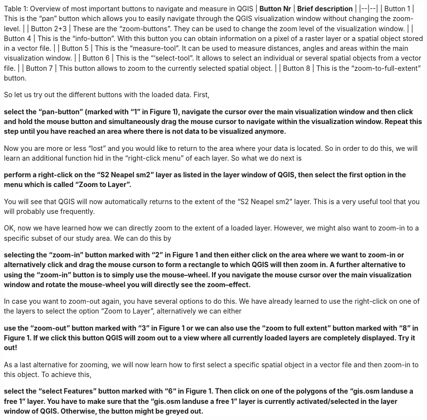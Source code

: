 Table 1: Overview of most important buttons to navigate and measure in QGIS
| **Button Nr** | **Brief description** |
|--|--|
| Button 1 | This is the “pan” button which allows you to easily navigate through the QGIS visualization window without changing the zoom-level. |
| Button 2+3 | These are the “zoom-buttons”. They can be used to change the zoom level of the visualization window. |
| Button 4 | This is the “info-button”. With this button you can obtain information on a pixel of a raster layer or a spatial object stored in a vector file. |
| Button 5 | This is the “measure-tool”. It can be used to measure distances, angles and areas within the main visualization window. |
| Button 6 | This is the “‘select-tool”. It allows to select an individual or several spatial objects from a vector file. |
| Button 7 | This button allows to zoom to the currently selected spatial object. |
| Button 8 | This is the “zoom-to-full-extent” button. 

So let us try out the different buttons with the loaded data. First,

**select the “pan-button” (marked with “1” in Figure 1), navigate the cursor over the main visualization window and then click and hold the mouse button and simultaneously drag the mouse cursor to navigate within the visualization window. Repeat this step until you have reached an area where there is not data to be visualized anymore.**

Now you are more or less “lost” and you would like to return to the area where your data is located. So in order to do this, we will learn an additional function hid in the “right-click menu” of each layer. So what we do next is

**perform a right-click on the “S2 Neapel sm2” layer as listed in the layer window of QGIS, then select the first option in the menu which is called “Zoom to Layer”.**

You will see that QGIS will now automatically returns to the extent of the “S2 Neapel sm2” layer. This is a very useful tool that you will probably use frequently.

OK, now we have learned how we can directly zoom to the extent of a loaded layer. However, we might also want to zoom-in to a specific subset of our study area. We can do this by

**selecting the “zoom-in” button marked with “2” in Figure 1 and then either click on the area where we want to zoom-in or alternatively click and drag the mouse curson to form a rectangle to which QGIS will then zoom in. A further alternative to using the “zoom-in” button is to simply use the mouse–wheel. If you navigate the mouse cursor over the main visualization window and rotate the mouse-wheel you will directly see the zoom–effect.**

In case you want to zoom-out again, you have several options to do this. We have already learned to use the right-click on one of the layers to select the option “Zoom to Layer”, alternatively we can either

**use the “zoom-out” button marked with “3” in Figure 1 or we can also use the “zoom to full extent” button marked with “8” in Figure 1. If we click this button QGIS will zoom out to a view where all currently loaded layers are completely displayed. Try it out!**

As a last alternative for zooming, we will now learn how to first select a specific spatial object in a vector file and then zoom-in to this object. To achieve this,

**select the “select Features” button marked with “6“ in Figure 1. Then click on one of the polygons of the “gis.osm landuse a free 1” layer. You have to make sure that the “gis.osm landuse a free 1” layer is currently activated/selected in the layer window of QGIS. Otherwise, the button might be greyed out.**
